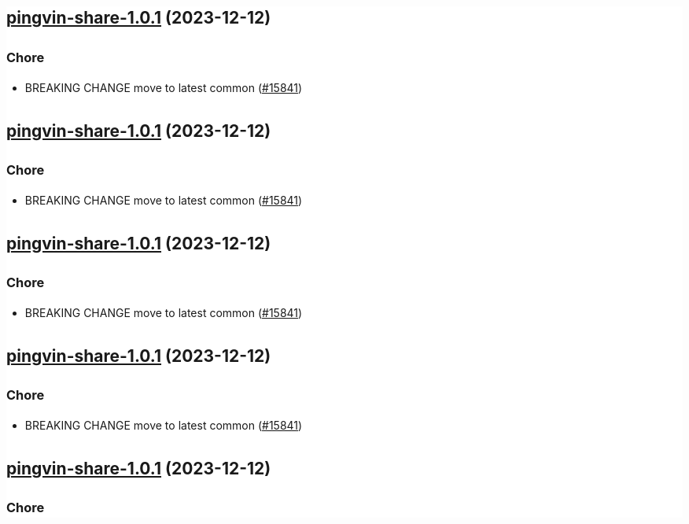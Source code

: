 ## [pingvin-share-1.0.1](https://github.com/truecharts/charts/compare/pingvin-share-0.0.26...pingvin-share-1.0.1) (2023-12-12)

### Chore

- BREAKING CHANGE move to latest common ([#15841](https://github.com/truecharts/charts/issues/15841))
  
  


## [pingvin-share-1.0.1](https://github.com/truecharts/charts/compare/pingvin-share-0.0.26...pingvin-share-1.0.1) (2023-12-12)

### Chore

- BREAKING CHANGE move to latest common ([#15841](https://github.com/truecharts/charts/issues/15841))
  
  


## [pingvin-share-1.0.1](https://github.com/truecharts/charts/compare/pingvin-share-0.0.26...pingvin-share-1.0.1) (2023-12-12)

### Chore

- BREAKING CHANGE move to latest common ([#15841](https://github.com/truecharts/charts/issues/15841))
  
  


## [pingvin-share-1.0.1](https://github.com/truecharts/charts/compare/pingvin-share-0.0.26...pingvin-share-1.0.1) (2023-12-12)

### Chore

- BREAKING CHANGE move to latest common ([#15841](https://github.com/truecharts/charts/issues/15841))
  
  


## [pingvin-share-1.0.1](https://github.com/truecharts/charts/compare/pingvin-share-0.0.26...pingvin-share-1.0.1) (2023-12-12)

### Chore
